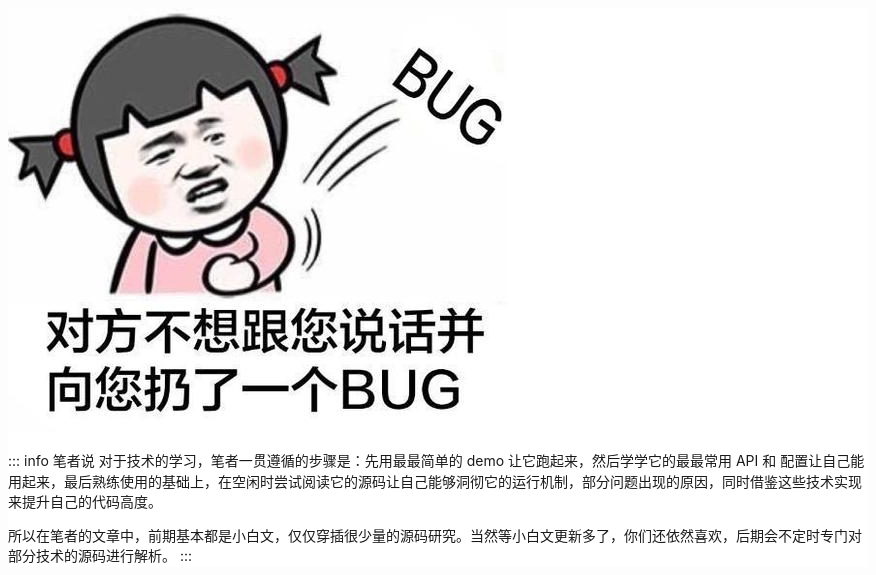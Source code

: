 ![202010081756767](../../../public/img/2020/10/08/202010081756767.jpeg)

::: info 笔者说
对于技术的学习，笔者一贯遵循的步骤是：先用最最简单的 demo 让它跑起来，然后学学它的最最常用 API 和 配置让自己能用起来，最后熟练使用的基础上，在空闲时尝试阅读它的源码让自己能够洞彻它的运行机制，部分问题出现的原因，同时借鉴这些技术实现来提升自己的代码高度。

所以在笔者的文章中，前期基本都是小白文，仅仅穿插很少量的源码研究。当然等小白文更新多了，你们还依然喜欢，后期会不定时专门对部分技术的源码进行解析。
:::
